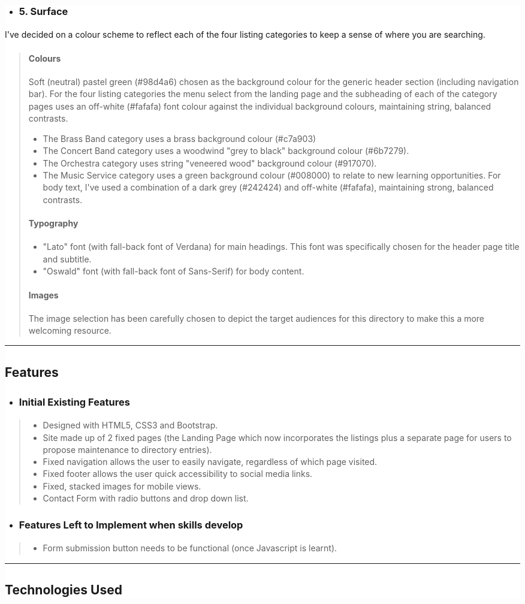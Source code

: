 
- ### 5. Surface

I've decided on a colour scheme to reflect each of the four listing categories to keep a sense of where you are searching.

> #### Colours
>
> Soft (neutral) pastel green (#98d4a6) chosen as the background colour for the generic header section (including navigation bar).
> For the four listing categories the menu select from the landing page and the subheading of each of the category pages uses an off-white (#fafafa) font colour against the individual background colours, maintaining string, balanced contrasts.
> - The Brass Band category uses a brass background colour (#c7a903)
> - The Concert Band category uses a woodwind "grey to black" background colour (#6b7279).
> - The Orchestra category uses string "veneered wood" background colour (#917070).
> - The Music Service category uses a green background colour (#008000) to relate to new learning opportunities.
> For body text, I've used a combination of a dark grey (#242424) and off-white (#fafafa), maintaining strong, balanced contrasts.
> 
> #### Typography
>
> - "Lato" font (with fall-back font of Verdana) for main headings. This font was specifically chosen for the header page title and subtitle.
> - "Oswald" font (with fall-back font of Sans-Serif) for body content.
>
> #### Images
>
> The image selection has been carefully chosen to depict the target audiences for this directory to make this a more welcoming resource.

---

## Features

- ### Initial Existing Features

> - Designed with HTML5, CSS3 and Bootstrap.
> - Site made up of 2 fixed pages (the Landing Page which now incorporates the listings plus a separate page for users to propose maintenance to directory entries).
> - Fixed navigation allows the user to easily navigate, regardless of which page visited.
> - Fixed footer allows the user quick accessibility to social media links.
> - Fixed, stacked images for mobile views.
> - Contact Form with radio buttons and drop down list.

- ### Features Left to Implement when skills develop

> - Form submission button needs to be functional (once Javascript is learnt).

---

## Technologies Used
